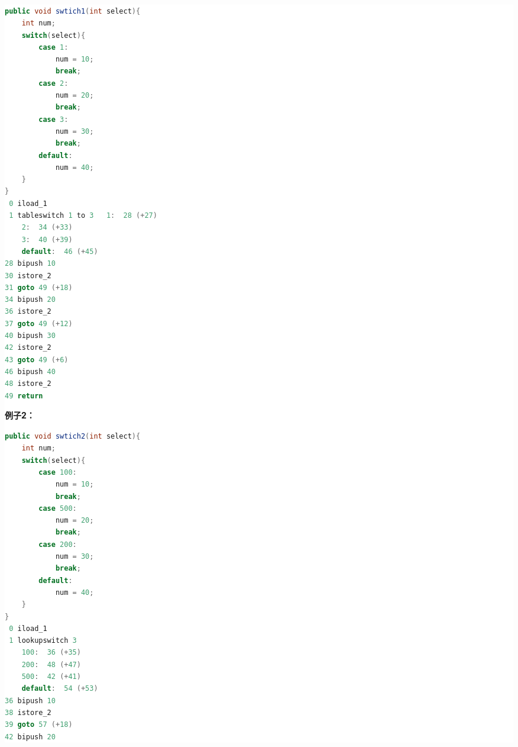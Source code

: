 ```java
public void swtich1(int select){
    int num;
    switch(select){
        case 1:
            num = 10;
            break;
        case 2:
            num = 20;
            break;
        case 3:
            num = 30;
            break;
        default:
            num = 40;
    }
}
 0 iload_1
 1 tableswitch 1 to 3	1:  28 (+27)
	2:  34 (+33)
	3:  40 (+39)
	default:  46 (+45)
28 bipush 10
30 istore_2
31 goto 49 (+18)
34 bipush 20
36 istore_2
37 goto 49 (+12)
40 bipush 30
42 istore_2
43 goto 49 (+6)
46 bipush 40
48 istore_2
49 return
```

**例子2：**

```java
public void swtich2(int select){
    int num;
    switch(select){
        case 100:
            num = 10;
            break;
        case 500:
            num = 20;
            break;
        case 200:
            num = 30;
            break;
        default:
            num = 40;
    }
}
 0 iload_1
 1 lookupswitch 3
	100:  36 (+35)
	200:  48 (+47)
	500:  42 (+41)
	default:  54 (+53)
36 bipush 10
38 istore_2
39 goto 57 (+18)
42 bipush 20
```